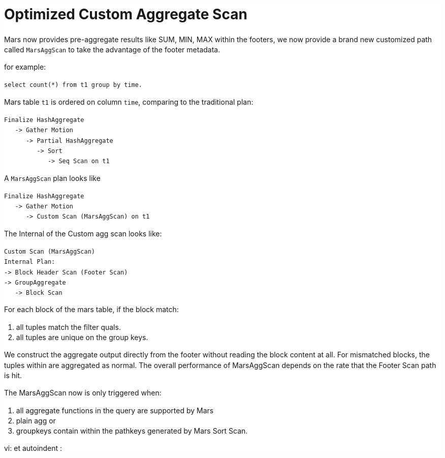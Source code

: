 Optimized Custom Aggregate Scan
=======================
Mars now provides pre-aggregate results like SUM, MIN, MAX within the footers,
we now provide a brand new customized path called `MarsAggScan` to take the
advantage of the footer metadata.

for example:

    select count(*) from t1 group by time.

Mars table `t1` is ordered on column `time`, comparing to the traditional
plan:

    Finalize HashAggregate
       -> Gather Motion
          -> Partial HashAggregate
             -> Sort
                -> Seq Scan on t1

A `MarsAggScan` plan looks like

    Finalize HashAggregate
       -> Gather Motion
          -> Custom Scan (MarsAggScan) on t1
 
The Internal of the Custom agg scan looks like:

    Custom Scan (MarsAggScan)
    Internal Plan:
    -> Block Header Scan (Footer Scan)
    -> GroupAggregate
       -> Block Scan

For each block of the mars table, if the block match:

1) all tuples match the filter quals.
2) all tuples are unique on the group keys.

We construct the aggregate output directly from the footer without reading
the block content at all. For mismatched blocks, the tuples within are
aggregated as normal. The overall performance of MarsAggScan depends on the
rate that the Footer Scan path is hit.

The MarsAggScan now is only triggered when:
1) all aggregate functions in the query are supported by Mars
2) plain agg or
3) groupkeys contain within the pathkeys generated by Mars Sort Scan.


 vi: et autoindent :
